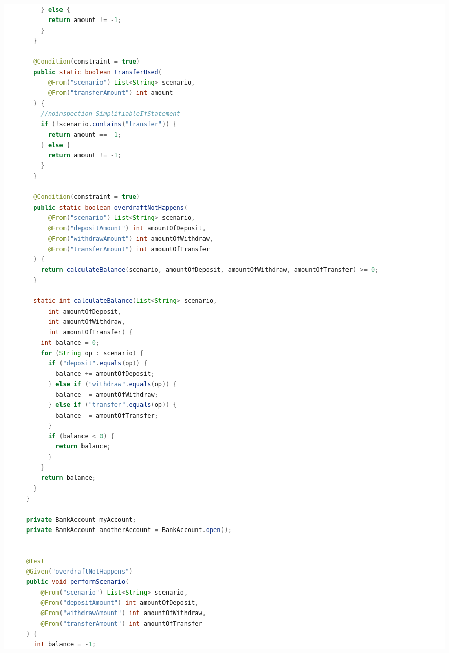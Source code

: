 ```java
          } else {
            return amount != -1;
          }
        }

        @Condition(constraint = true)
        public static boolean transferUsed(
            @From("scenario") List<String> scenario,
            @From("transferAmount") int amount
        ) {
          //noinspection SimplifiableIfStatement
          if (!scenario.contains("transfer")) {
            return amount == -1;
          } else {
            return amount != -1;
          }
        }

        @Condition(constraint = true)
        public static boolean overdraftNotHappens(
            @From("scenario") List<String> scenario,
            @From("depositAmount") int amountOfDeposit,
            @From("withdrawAmount") int amountOfWithdraw,
            @From("transferAmount") int amountOfTransfer
        ) {
          return calculateBalance(scenario, amountOfDeposit, amountOfWithdraw, amountOfTransfer) >= 0;
        }

        static int calculateBalance(List<String> scenario,
            int amountOfDeposit,
            int amountOfWithdraw,
            int amountOfTransfer) {
          int balance = 0;
          for (String op : scenario) {
            if ("deposit".equals(op)) {
              balance += amountOfDeposit;
            } else if ("withdraw".equals(op)) {
              balance -= amountOfWithdraw;
            } else if ("transfer".equals(op)) {
              balance -= amountOfTransfer;
            }
            if (balance < 0) {
              return balance;
            }
          }
          return balance;
        }
      }

      private BankAccount myAccount;
      private BankAccount anotherAccount = BankAccount.open();


      @Test
      @Given("overdraftNotHappens")
      public void performScenario(
          @From("scenario") List<String> scenario,
          @From("depositAmount") int amountOfDeposit,
          @From("withdrawAmount") int amountOfWithdraw,
          @From("transferAmount") int amountOfTransfer
      ) {
        int balance = -1;
```
